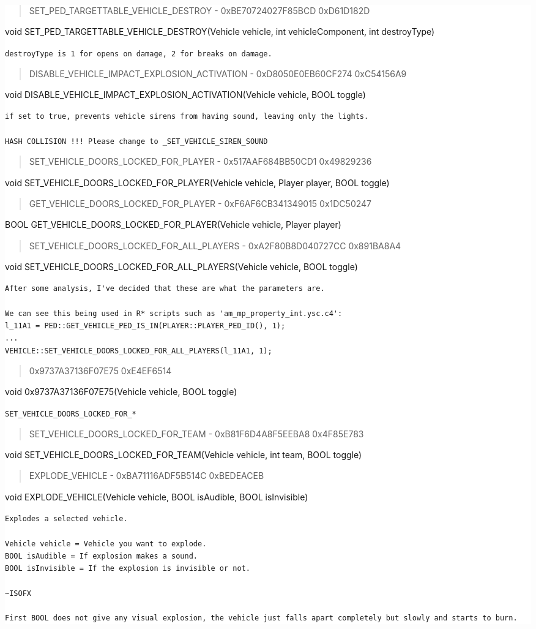 > SET_PED_TARGETTABLE_VEHICLE_DESTROY - 0xBE70724027F85BCD 0xD61D182D

void SET_PED_TARGETTABLE_VEHICLE_DESTROY(Vehicle vehicle, int vehicleComponent, int destroyType)

```
destroyType is 1 for opens on damage, 2 for breaks on damage.
```

> DISABLE_VEHICLE_IMPACT_EXPLOSION_ACTIVATION - 0xD8050E0EB60CF274 0xC54156A9

void DISABLE_VEHICLE_IMPACT_EXPLOSION_ACTIVATION(Vehicle vehicle, BOOL toggle)

```
if set to true, prevents vehicle sirens from having sound, leaving only the lights.

HASH COLLISION !!! Please change to _SET_VEHICLE_SIREN_SOUND
```

> SET_VEHICLE_DOORS_LOCKED_FOR_PLAYER - 0x517AAF684BB50CD1 0x49829236

void SET_VEHICLE_DOORS_LOCKED_FOR_PLAYER(Vehicle vehicle, Player player, BOOL toggle)



> GET_VEHICLE_DOORS_LOCKED_FOR_PLAYER - 0xF6AF6CB341349015 0x1DC50247

BOOL GET_VEHICLE_DOORS_LOCKED_FOR_PLAYER(Vehicle vehicle, Player player)



> SET_VEHICLE_DOORS_LOCKED_FOR_ALL_PLAYERS - 0xA2F80B8D040727CC 0x891BA8A4

void SET_VEHICLE_DOORS_LOCKED_FOR_ALL_PLAYERS(Vehicle vehicle, BOOL toggle)

```
After some analysis, I've decided that these are what the parameters are.

We can see this being used in R* scripts such as 'am_mp_property_int.ysc.c4':
l_11A1 = PED::GET_VEHICLE_PED_IS_IN(PLAYER::PLAYER_PED_ID(), 1);
...
VEHICLE::SET_VEHICLE_DOORS_LOCKED_FOR_ALL_PLAYERS(l_11A1, 1);
```

> 0x9737A37136F07E75 0xE4EF6514

void 0x9737A37136F07E75(Vehicle vehicle, BOOL toggle)

```
SET_VEHICLE_DOORS_LOCKED_FOR_*
```

> SET_VEHICLE_DOORS_LOCKED_FOR_TEAM - 0xB81F6D4A8F5EEBA8 0x4F85E783

void SET_VEHICLE_DOORS_LOCKED_FOR_TEAM(Vehicle vehicle, int team, BOOL toggle)



> EXPLODE_VEHICLE - 0xBA71116ADF5B514C 0xBEDEACEB

void EXPLODE_VEHICLE(Vehicle vehicle, BOOL isAudible, BOOL isInvisible)

```
Explodes a selected vehicle.

Vehicle vehicle = Vehicle you want to explode.
BOOL isAudible = If explosion makes a sound.
BOOL isInvisible = If the explosion is invisible or not.

~ISOFX

First BOOL does not give any visual explosion, the vehicle just falls apart completely but slowly and starts to burn.
```
